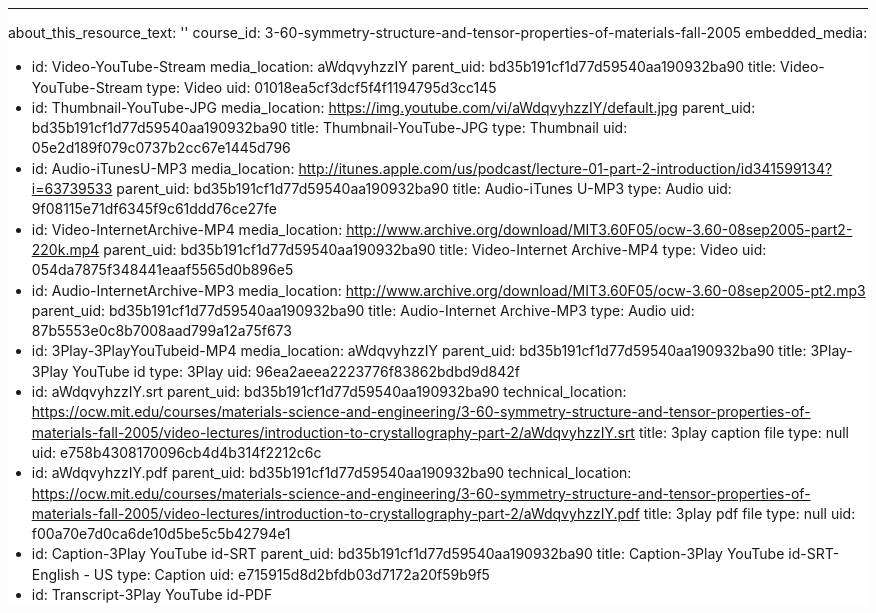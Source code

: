 ---
about_this_resource_text: ''
course_id: 3-60-symmetry-structure-and-tensor-properties-of-materials-fall-2005
embedded_media:
- id: Video-YouTube-Stream
  media_location: aWdqvyhzzIY
  parent_uid: bd35b191cf1d77d59540aa190932ba90
  title: Video-YouTube-Stream
  type: Video
  uid: 01018ea5cf3dcf5f4f1194795d3cc145
- id: Thumbnail-YouTube-JPG
  media_location: https://img.youtube.com/vi/aWdqvyhzzIY/default.jpg
  parent_uid: bd35b191cf1d77d59540aa190932ba90
  title: Thumbnail-YouTube-JPG
  type: Thumbnail
  uid: 05e2d189f079c0737b2cc67e1445d796
- id: Audio-iTunesU-MP3
  media_location: http://itunes.apple.com/us/podcast/lecture-01-part-2-introduction/id341599134?i=63739533
  parent_uid: bd35b191cf1d77d59540aa190932ba90
  title: Audio-iTunes U-MP3
  type: Audio
  uid: 9f08115e71df6345f9c61ddd76ce27fe
- id: Video-InternetArchive-MP4
  media_location: http://www.archive.org/download/MIT3.60F05/ocw-3.60-08sep2005-part2-220k.mp4
  parent_uid: bd35b191cf1d77d59540aa190932ba90
  title: Video-Internet Archive-MP4
  type: Video
  uid: 054da7875f348441eaaf5565d0b896e5
- id: Audio-InternetArchive-MP3
  media_location: http://www.archive.org/download/MIT3.60F05/ocw-3.60-08sep2005-pt2.mp3
  parent_uid: bd35b191cf1d77d59540aa190932ba90
  title: Audio-Internet Archive-MP3
  type: Audio
  uid: 87b5553e0c8b7008aad799a12a75f673
- id: 3Play-3PlayYouTubeid-MP4
  media_location: aWdqvyhzzIY
  parent_uid: bd35b191cf1d77d59540aa190932ba90
  title: 3Play-3Play YouTube id
  type: 3Play
  uid: 96ea2aeea2223776f83862bdbd9d842f
- id: aWdqvyhzzIY.srt
  parent_uid: bd35b191cf1d77d59540aa190932ba90
  technical_location: https://ocw.mit.edu/courses/materials-science-and-engineering/3-60-symmetry-structure-and-tensor-properties-of-materials-fall-2005/video-lectures/introduction-to-crystallography-part-2/aWdqvyhzzIY.srt
  title: 3play caption file
  type: null
  uid: e758b4308170096cb4d4b314f2212c6c
- id: aWdqvyhzzIY.pdf
  parent_uid: bd35b191cf1d77d59540aa190932ba90
  technical_location: https://ocw.mit.edu/courses/materials-science-and-engineering/3-60-symmetry-structure-and-tensor-properties-of-materials-fall-2005/video-lectures/introduction-to-crystallography-part-2/aWdqvyhzzIY.pdf
  title: 3play pdf file
  type: null
  uid: f00a70e7d0ca6de10d5be5c5b42794e1
- id: Caption-3Play YouTube id-SRT
  parent_uid: bd35b191cf1d77d59540aa190932ba90
  title: Caption-3Play YouTube id-SRT-English - US
  type: Caption
  uid: e715915d8d2bfdb03d7172a20f59b9f5
- id: Transcript-3Play YouTube id-PDF
